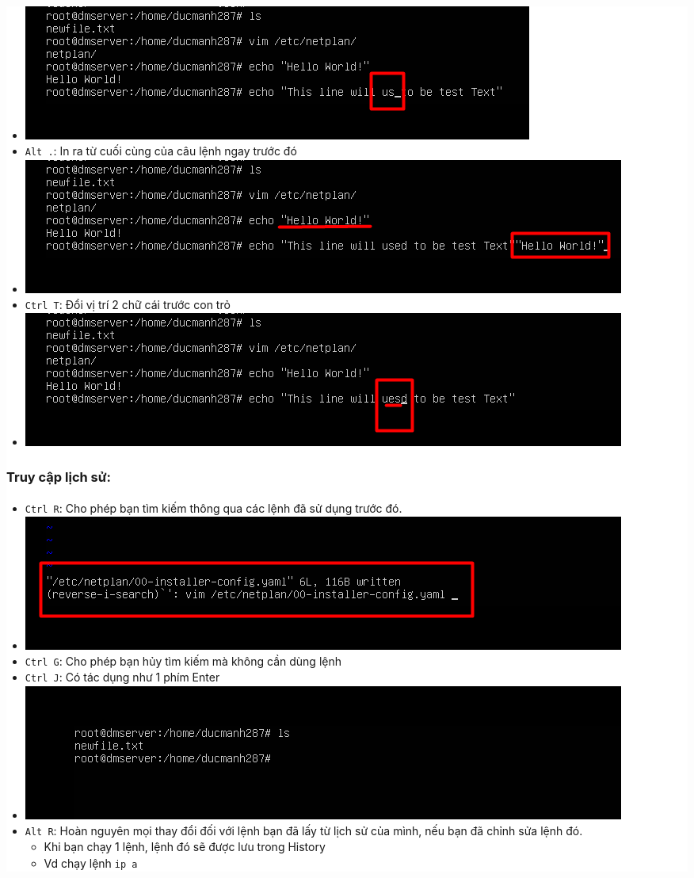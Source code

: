 - ![](/Anh/Screenshot_200.png)
- `Alt .`: In ra từ cuối cùng của câu lệnh ngay trước đó
- ![](/Anh/Screenshot_201.png)
- `Ctrl T`: Đổi vị trí 2 chữ cái trước con trỏ
- ![](/Anh/Screenshot_202.png)

### Truy cập lịch sử:
- `Ctrl R`: Cho phép bạn tìm kiếm thông qua các lệnh đã sử dụng trước đó.
- ![](/Anh/Screenshot_203.png)
- `Ctrl G`: Cho phép bạn hủy tìm kiếm mà không cần dùng lệnh
- `Ctrl J`: Có tác dụng như 1 phím Enter
- ![](/Anh/Screenshot_204.png)
- `Alt R`: Hoàn nguyên mọi thay đổi đối với lệnh bạn đã lấy từ lịch sử của mình, nếu bạn đã chỉnh sửa lệnh đó.
  - Khi bạn chạy 1 lệnh, lệnh đó sẽ được lưu trong History
  - Vd chạy lệnh `ip a`